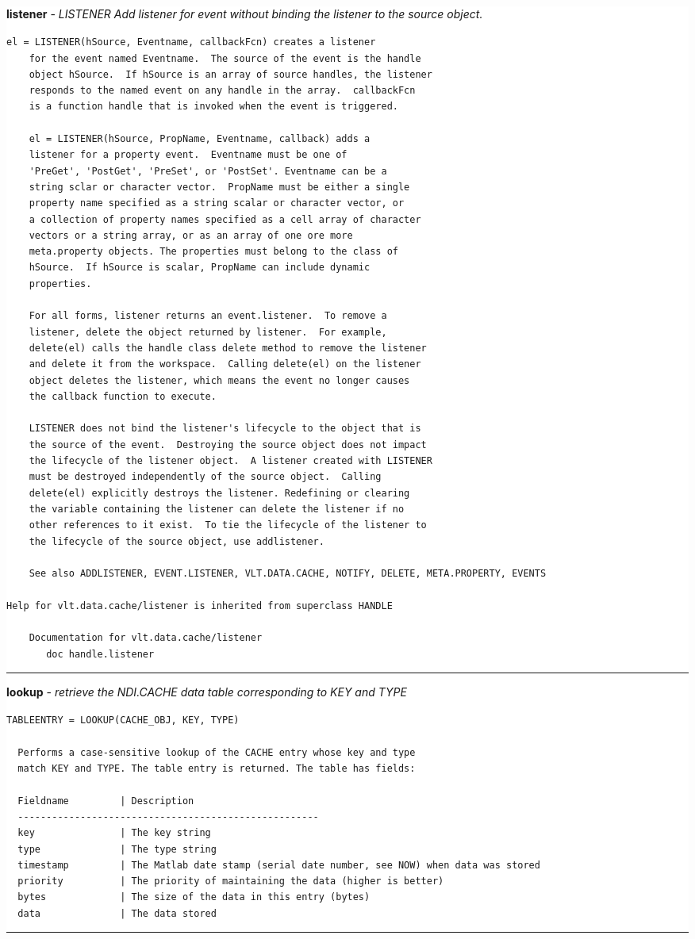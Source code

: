 **listener** - *LISTENER  Add listener for event without binding the listener to the source object.*

```
el = LISTENER(hSource, Eventname, callbackFcn) creates a listener
    for the event named Eventname.  The source of the event is the handle  
    object hSource.  If hSource is an array of source handles, the listener
    responds to the named event on any handle in the array.  callbackFcn
    is a function handle that is invoked when the event is triggered.
 
    el = LISTENER(hSource, PropName, Eventname, callback) adds a 
    listener for a property event.  Eventname must be one of  
    'PreGet', 'PostGet', 'PreSet', or 'PostSet'. Eventname can be a 
    string sclar or character vector.  PropName must be either a single 
    property name specified as a string scalar or character vector, or 
    a collection of property names specified as a cell array of character 
    vectors or a string array, or as an array of one ore more 
    meta.property objects. The properties must belong to the class of 
    hSource.  If hSource is scalar, PropName can include dynamic 
    properties.
    
    For all forms, listener returns an event.listener.  To remove a
    listener, delete the object returned by listener.  For example,
    delete(el) calls the handle class delete method to remove the listener
    and delete it from the workspace.  Calling delete(el) on the listener
    object deletes the listener, which means the event no longer causes
    the callback function to execute. 
 
    LISTENER does not bind the listener's lifecycle to the object that is
    the source of the event.  Destroying the source object does not impact
    the lifecycle of the listener object.  A listener created with LISTENER
    must be destroyed independently of the source object.  Calling 
    delete(el) explicitly destroys the listener. Redefining or clearing 
    the variable containing the listener can delete the listener if no 
    other references to it exist.  To tie the lifecycle of the listener to 
    the lifecycle of the source object, use addlistener.
 
    See also ADDLISTENER, EVENT.LISTENER, VLT.DATA.CACHE, NOTIFY, DELETE, META.PROPERTY, EVENTS

Help for vlt.data.cache/listener is inherited from superclass HANDLE

    Documentation for vlt.data.cache/listener
       doc handle.listener
```

---

**lookup** - *retrieve the NDI.CACHE data table corresponding to KEY and TYPE*

```
TABLEENTRY = LOOKUP(CACHE_OBJ, KEY, TYPE)
 
  Performs a case-sensitive lookup of the CACHE entry whose key and type
  match KEY and TYPE. The table entry is returned. The table has fields:
 
  Fieldname         | Description
  -----------------------------------------------------
  key               | The key string
  type              | The type string
  timestamp         | The Matlab date stamp (serial date number, see NOW) when data was stored
  priority          | The priority of maintaining the data (higher is better)
  bytes             | The size of the data in this entry (bytes)
  data              | The data stored
```

---